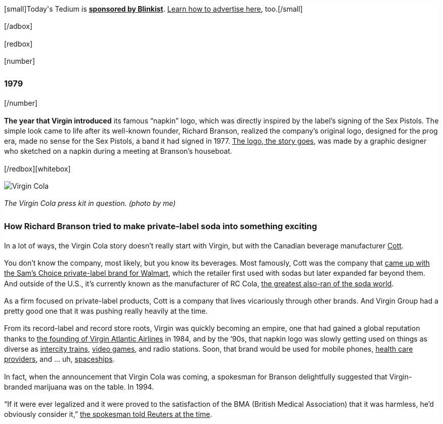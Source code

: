 [small]Today's Tedium is **[sponsored by Blinkist](http://bit.ly/2zapsw3)**. [Learn how to advertise here](http://tedium.co/advertising/), too.[/small]

[/adbox]

[redbox]

[number]
### 1979
[/number]

**The year that Virgin introduced** its famous “napkin” logo, which was directly inspired by the label’s signing of the Sex Pistols. The simple look came to life after its well-known founder, Richard Branson, realized the company’s original logo, designed for the prog era, made no sense for the Sex Pistols, a band it had signed in 1977. [The logo, the story goes](https://www.virgin.com/richard-branson/virgin-logo), was made by a graphic designer who sketched on a napkin during a meeting at Branson’s houseboat.

[/redbox][whitebox]

![Virgin Cola](https://tedium.imgix.net/2017/11/1102_virgin.jpg)

*The Virgin Cola press kit in question. (photo by me)*

### How Richard Branson tried to make private-label soda into something exciting

In a lot of ways, the Virgin Cola story doesn’t really start with Virgin, but with the Canadian beverage manufacturer [Cott](http://www.cott.com/).

You don’t know the company, most likely, but you know its beverages. Most famously, Cott was the company that [came up with the Sam’s Choice private-label brand for Walmart](https://www.dropbox.com/s/lhnfpnjn4up7x2z/1102_cottwalmart.pdf?dl=0), which the retailer first used with sodas but later expanded far beyond them. And outside of the U.S., it’s currently known as the manufacturer of RC Cola, [the greatest also-ran of the soda world](http://mentalfloss.com/article/76881/tragic-history-rc-cola).

As a firm focused on private-label products, Cott is a company that lives vicariously through other brands. And Virgin Group had a pretty good one that it was pushing really heavily at the time.

From its record-label and record store roots, Virgin was quickly becoming an empire, one that had gained a global reputation thanks to [the founding of Virgin Atlantic Airlines](http://www.independent.co.uk/travel/news-and-advice/bransons-flights-of-fancy-the-highs-and-lows-of-virgin-atlantic-1697795.html) in 1984, and by the ’90s, that napkin logo was slowly getting used on things as diverse as [intercity trains](https://www.virgintrains.co.uk/), [video games](https://www.giantbomb.com/virgin-interactive-entertainment-inc/3010-176/), and radio stations. Soon, that brand would be used for mobile phones, [health care providers](http://www.virgincare.co.uk/), and … uh, [spaceships](http://www.virgingalactic.com/).

In fact, when the announcement that Virgin Cola was coming, a spokesman for Branson delightfully suggested that Virgin-branded marijuana was on the table. In 1994.

“If it were ever legalized and it were proved to the satisfaction of the BMA (British Medical Association) that it was harmless, he’d obviously consider it,” [the spokesman told Reuters at the time](https://www.dropbox.com/s/zx11itpa1s5w7ks/1102_virginreuters.pdf?dl=0).
